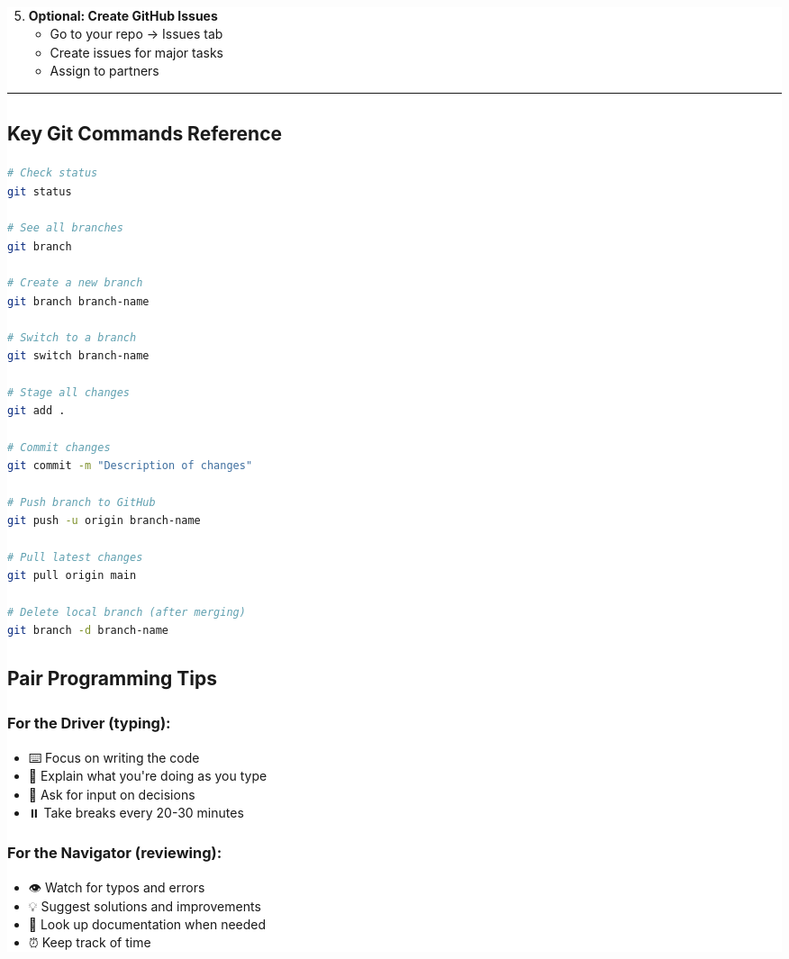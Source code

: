 5. **Optional: Create GitHub Issues**
   - Go to your repo → Issues tab
   - Create issues for major tasks
   - Assign to partners

---

## Key Git Commands Reference

```bash
# Check status
git status

# See all branches
git branch

# Create a new branch
git branch branch-name

# Switch to a branch
git switch branch-name

# Stage all changes
git add .

# Commit changes
git commit -m "Description of changes"

# Push branch to GitHub
git push -u origin branch-name

# Pull latest changes
git pull origin main

# Delete local branch (after merging)
git branch -d branch-name
```

## Pair Programming Tips

### For the Driver (typing):
- ⌨️ Focus on writing the code
- 💬 Explain what you're doing as you type
- 🤔 Ask for input on decisions
- ⏸️ Take breaks every 20-30 minutes

### For the Navigator (reviewing):
- 👁️ Watch for typos and errors
- 💡 Suggest solutions and improvements
- 📖 Look up documentation when needed
- ⏰ Keep track of time
